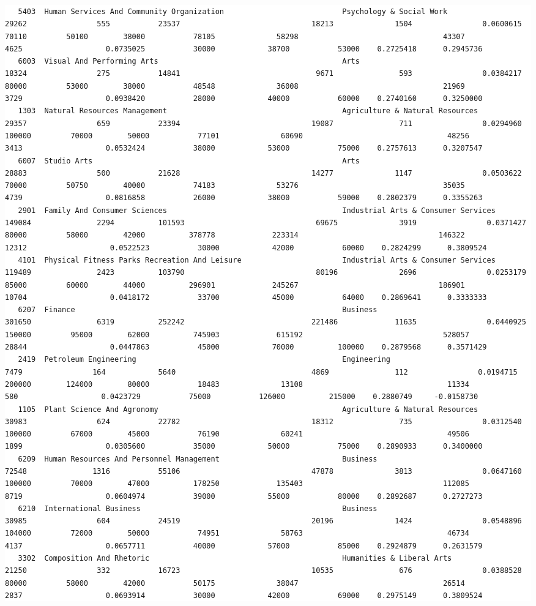        5403  Human Services And Community Organization                           Psychology & Social Work                    29262                555           23537                              18213              1504                0.0600615        70110         50100        38000           78105              58298                                 43307                 4625                   0.0735025           30000            38700           53000    0.2725418      0.2945736
       6003  Visual And Performing Arts                                          Arts                                        18324                275           14841                               9671               593                0.0384217        80000         53000        38000           48548              36008                                 21969                 3729                   0.0938420           28000            40000           60000    0.2740160      0.3250000
       1303  Natural Resources Management                                        Agriculture & Natural Resources             29357                659           23394                              19087               711                0.0294960       100000         70000        50000           77101              60690                                 48256                 3413                   0.0532424           38000            53000           75000    0.2757613      0.3207547
       6007  Studio Arts                                                         Arts                                        28883                500           21628                              14277              1147                0.0503622        70000         50750        40000           74183              53276                                 35035                 4739                   0.0816858           26000            38000           59000    0.2802379      0.3355263
       2901  Family And Consumer Sciences                                        Industrial Arts & Consumer Services        149084               2294          101593                              69675              3919                0.0371427        80000         58000        42000          378778             223314                                146322                12312                   0.0522523           30000            42000           60000    0.2824299      0.3809524
       4101  Physical Fitness Parks Recreation And Leisure                       Industrial Arts & Consumer Services        119489               2423          103790                              80196              2696                0.0253179        85000         60000        44000          296901             245267                                186901                10704                   0.0418172           33700            45000           64000    0.2869641      0.3333333
       6207  Finance                                                             Business                                   301650               6319          252242                             221486             11635                0.0440925       150000         95000        62000          745903             615192                                528057                28844                   0.0447863           45000            70000          100000    0.2879568      0.3571429
       2419  Petroleum Engineering                                               Engineering                                  7479                164            5640                               4869               112                0.0194715       200000        124000        80000           18483              13108                                 11334                  580                   0.0423729           75000           126000          215000    0.2880749     -0.0158730
       1105  Plant Science And Agronomy                                          Agriculture & Natural Resources             30983                624           22782                              18312               735                0.0312540       100000         67000        45000           76190              60241                                 49506                 1899                   0.0305600           35000            50000           75000    0.2890933      0.3400000
       6209  Human Resources And Personnel Management                            Business                                    72548               1316           55106                              47878              3813                0.0647160       100000         70000        47000          178250             135403                                112085                 8719                   0.0604974           39000            55000           80000    0.2892687      0.2727273
       6210  International Business                                              Business                                    30985                604           24519                              20196              1424                0.0548896       104000         72000        50000           74951              58763                                 46734                 4137                   0.0657711           40000            57000           85000    0.2924879      0.2631579
       3302  Composition And Rhetoric                                            Humanities & Liberal Arts                   21250                332           16723                              10535               676                0.0388528        80000         58000        42000           50175              38047                                 26514                 2837                   0.0693914           30000            42000           69000    0.2975149      0.3809524